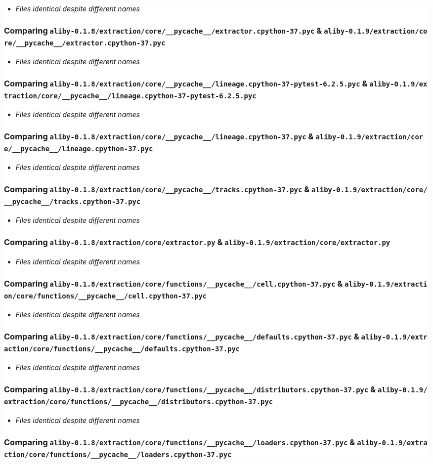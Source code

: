  * *Files identical despite different names*

### Comparing `aliby-0.1.8/extraction/core/__pycache__/extractor.cpython-37.pyc` & `aliby-0.1.9/extraction/core/__pycache__/extractor.cpython-37.pyc`

 * *Files identical despite different names*

### Comparing `aliby-0.1.8/extraction/core/__pycache__/lineage.cpython-37-pytest-6.2.5.pyc` & `aliby-0.1.9/extraction/core/__pycache__/lineage.cpython-37-pytest-6.2.5.pyc`

 * *Files identical despite different names*

### Comparing `aliby-0.1.8/extraction/core/__pycache__/lineage.cpython-37.pyc` & `aliby-0.1.9/extraction/core/__pycache__/lineage.cpython-37.pyc`

 * *Files identical despite different names*

### Comparing `aliby-0.1.8/extraction/core/__pycache__/tracks.cpython-37.pyc` & `aliby-0.1.9/extraction/core/__pycache__/tracks.cpython-37.pyc`

 * *Files identical despite different names*

### Comparing `aliby-0.1.8/extraction/core/extractor.py` & `aliby-0.1.9/extraction/core/extractor.py`

 * *Files identical despite different names*

### Comparing `aliby-0.1.8/extraction/core/functions/__pycache__/cell.cpython-37.pyc` & `aliby-0.1.9/extraction/core/functions/__pycache__/cell.cpython-37.pyc`

 * *Files identical despite different names*

### Comparing `aliby-0.1.8/extraction/core/functions/__pycache__/defaults.cpython-37.pyc` & `aliby-0.1.9/extraction/core/functions/__pycache__/defaults.cpython-37.pyc`

 * *Files identical despite different names*

### Comparing `aliby-0.1.8/extraction/core/functions/__pycache__/distributors.cpython-37.pyc` & `aliby-0.1.9/extraction/core/functions/__pycache__/distributors.cpython-37.pyc`

 * *Files identical despite different names*

### Comparing `aliby-0.1.8/extraction/core/functions/__pycache__/loaders.cpython-37.pyc` & `aliby-0.1.9/extraction/core/functions/__pycache__/loaders.cpython-37.pyc`
